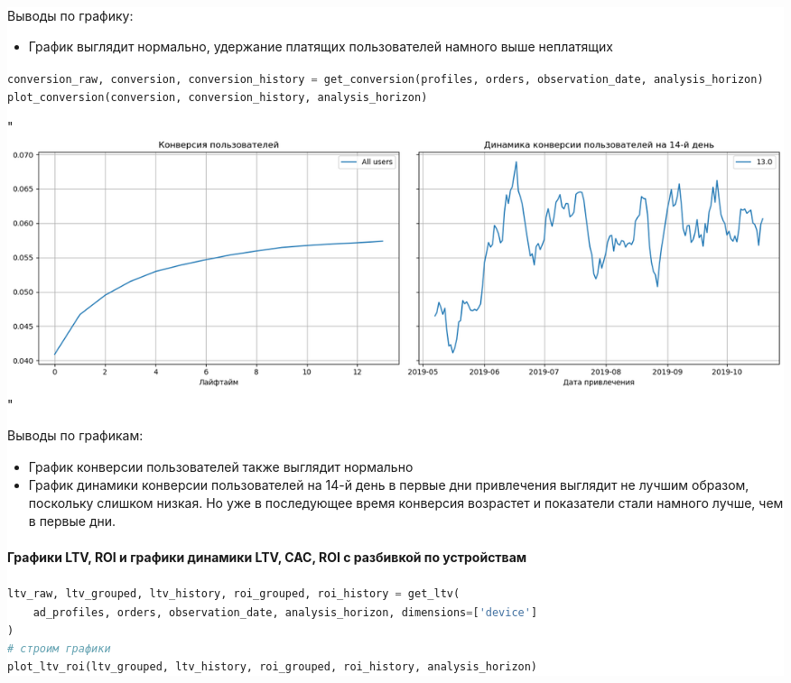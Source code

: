 

Выводы по графику:
- График выглядит нормально, удержание платящих пользователей намного выше неплатящих


```python
conversion_raw, conversion, conversion_history = get_conversion(profiles, orders, observation_date, analysis_horizon)
plot_conversion(conversion, conversion_history, analysis_horizon)
```


    
"![png](Графики/output_95_0.png)"
    


Выводы по графикам:
- График конверсии пользователей также выглядит нормально
- График динамики конверсии пользователей на 14-й день в первые дни привлечения выглядит не лучшим образом, поскольку слишком низкая. Но уже в последующее время конверсия возрастет и показатели стали намного лучше, чем в первые дни.

#### Графики LTV, ROI и графики динамики LTV, CAC, ROI с разбивкой по устройствам


```python
ltv_raw, ltv_grouped, ltv_history, roi_grouped, roi_history = get_ltv(
    ad_profiles, orders, observation_date, analysis_horizon, dimensions=['device']
)
# строим графики
plot_ltv_roi(ltv_grouped, ltv_history, roi_grouped, roi_history, analysis_horizon) 
```


    